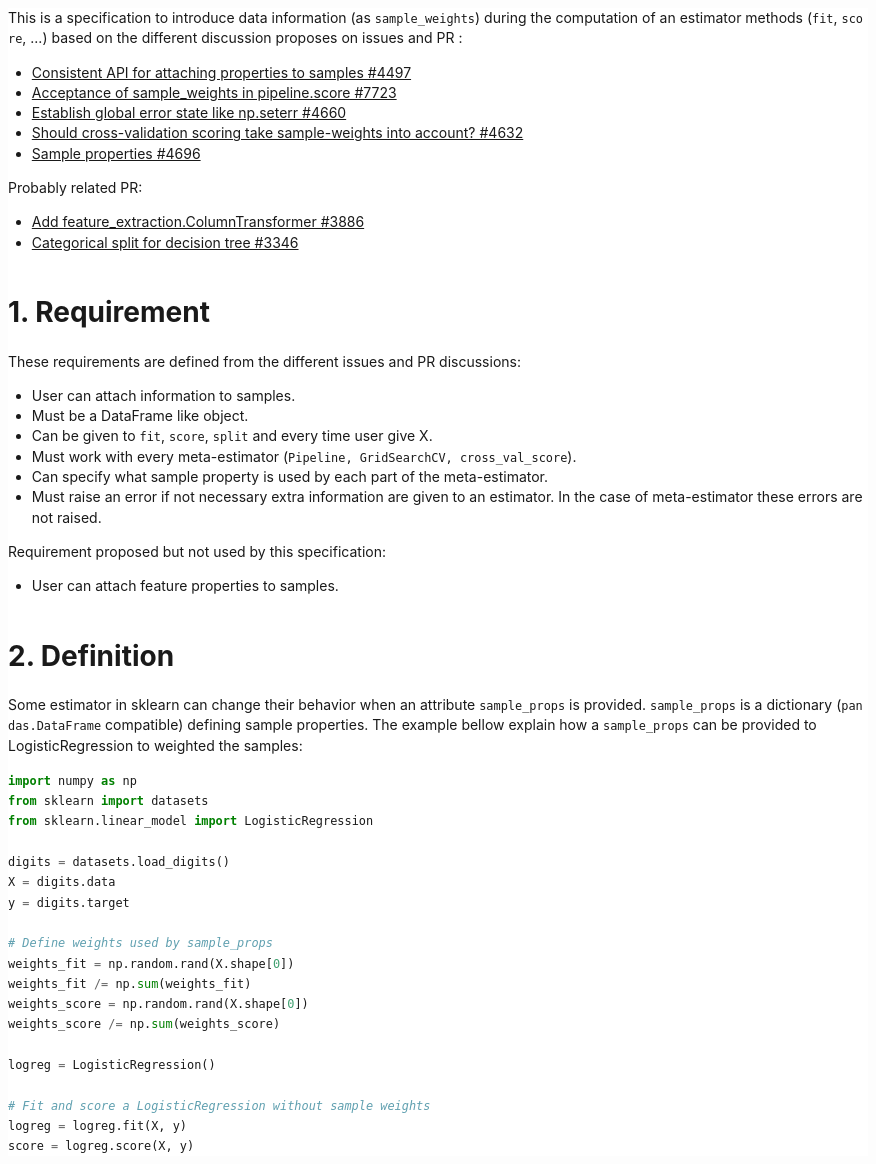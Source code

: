 This is a specification to introduce data information (as `sample_weights`)
during the computation of an estimator methods (`fit`, `score`, ...) based on
the different discussion proposes on issues and PR :

- [Consistent API for attaching properties to samples #4497](
    https://github.com/scikit-learn/scikit-learn/issues/4497)
- [Acceptance of sample_weights in pipeline.score #7723](
    https://github.com/scikit-learn/scikit-learn/pull/7723)
- [Establish global error state like np.seterr #4660](
    https://github.com/scikit-learn/scikit-learn/issues/4660)
- [Should cross-validation scoring take sample-weights into account? #4632](
    https://github.com/scikit-learn/scikit-learn/issues/4632)
- [Sample properties #4696](
    https://github.com/scikit-learn/scikit-learn/issues/4696)

Probably related PR:
- [Add feature_extraction.ColumnTransformer #3886](
    https://github.com/scikit-learn/scikit-learn/pull/3886)
- [Categorical split for decision tree #3346](
    https://github.com/scikit-learn/scikit-learn/pull/3346)

# 1. Requirement

These requirements are defined from the different issues and PR discussions:

- User can attach information to samples.
- Must be a DataFrame like object.
- Can be given to `fit`, `score`, `split` and every time user give X.
- Must work with every meta-estimator (`Pipeline, GridSearchCV,
    cross_val_score`).
- Can specify what sample property is used by each part of the meta-estimator.
- Must raise an error if not necessary extra information are given to an
    estimator. In the case of meta-estimator these errors are not raised.

Requirement proposed but not used by this specification:
- User can attach feature properties to samples.

# 2. Definition

Some estimator in sklearn can change their behavior when an attribute
`sample_props` is provided. `sample_props` is a dictionary
(`pandas.DataFrame` compatible) defining sample properties. The example bellow
explain how a `sample_props` can be provided to LogisticRegression to
weighted the samples:

```python
import numpy as np
from sklearn import datasets
from sklearn.linear_model import LogisticRegression

digits = datasets.load_digits()
X = digits.data
y = digits.target

# Define weights used by sample_props
weights_fit = np.random.rand(X.shape[0])
weights_fit /= np.sum(weights_fit)
weights_score = np.random.rand(X.shape[0])
weights_score /= np.sum(weights_score)

logreg = LogisticRegression()

# Fit and score a LogisticRegression without sample weights
logreg = logreg.fit(X, y)
score = logreg.score(X, y)
```